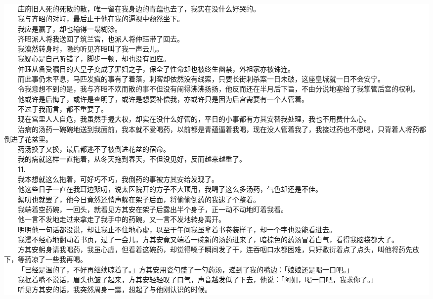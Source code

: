 &emsp;&emsp;庄府旧人死的死散的散，唯一留在我身边的青蕴也去了，我实在没什么好哭的。  
&emsp;&emsp;我与齐昭的对峙，最后止于他在我的逼视中颓然坐下。  
&emsp;&emsp;我应是赢了，却也输得一塌糊涂。  
&emsp;&emsp;齐昭派人将我送回了筑兰宫，也派人将仲珏带了回去。  
&emsp;&emsp;我漠然转身时，隐约听见齐昭叫了我一声云儿。  
&emsp;&emsp;我疑心是自己听错了，脚步一顿，却也没有回应。  
&emsp;&emsp;仲珏从备受瞩目的大皇子变成了罪妇之子，保全了性命却也被终生幽禁，外祖家亦被诛连。  
&emsp;&emsp;而此事仍未平息，马匹发疯的事有了着落，刺客却依然没有线索，只要长街刺杀案一日未破，这座皇城就一日不会安宁。  
&emsp;&emsp;令我意想不到的是，我与齐昭不欢而散的事不但没有闹得沸沸扬扬，他反而还在半月后下旨，不由分说地塞给了我掌管后宫的权利。  
&emsp;&emsp;他或许是后悔了，或许是查明了，或许是想要补偿我，亦或许只是因为后宫需要有一个人管着。  
&emsp;&emsp;不过于我而言，都不重要了。  
&emsp;&emsp;现在宫里人人自危，我虽然手握大权，却实在没什么好管的，平日的小事都有方其安替我处理，我也不用费什么心。  
&emsp;&emsp;治病的汤药一碗碗地送到我面前，我本就不爱喝药，以前都是青蕴逼着我喝，现在没人管着我了，我接过药也不愿喝，只背着人将药都倒进了花盆里。  
&emsp;&emsp;药汤换了又换，最后都逃不了被倒进花盆的宿命。  
&emsp;&emsp;我的病就这样一直拖着，从冬天拖到春天，不但没见好，反而越来越重了。  
&emsp;&emsp;11.  
&emsp;&emsp;我本想就这么拖着，可好巧不巧，我倒药的事被方其安给发现了。  
&emsp;&emsp;他这些日子一直在我耳边絮叨，说太医院开的方子不大顶用，我喝了这么多汤药，气色却还是不佳。  
&emsp;&emsp;絮叨也就罢了，他今日竟然还悄声躲在架子后面，将偷偷倒药的我逮了个整着。  
&emsp;&emsp;我端着空药碗，一回头，就看见方其安在架子后露出半个身子，正一动不动地盯着我看。  
&emsp;&emsp;他一言不发地走过来拿走了我手中的药碗，又一言不发地转身离开。  
&emsp;&emsp;明明他一句话都没说，却让我止不住地心虚，以至于午间我虽拿着书卷装样子，却一个字也没能看进去。  
&emsp;&emsp;我漫不经心地翻动着书页，过了一会儿，方其安竟又端着一碗新的汤药进来了，暗棕色的药汤冒着白气，看得我脑袋都大了。  
&emsp;&emsp;方其安躬身请我喝药，我虽心虚，但看着这碗药，却觉得嗓子瞬间发了干，连吞咽口水都困难，只好敷衍着点了点头，叫他将药先放下，等药凉了一些我再喝。  
&emsp;&emsp;「已经是温的了，不好再继续晾着了。」方其安用瓷勺盛了一勺药汤，递到了我的嘴边：「娘娘还是喝一口吧。」  
&emsp;&emsp;我抿着嘴不说话，眉头也皱了起来，方其安轻轻叹了口气，声音越发低了下去，他说：「阿姐，喝一口吧，我求你了。」  
&emsp;&emsp;听见方其安的话，我突然周身一震，想起了与他刚认识的时候。  
